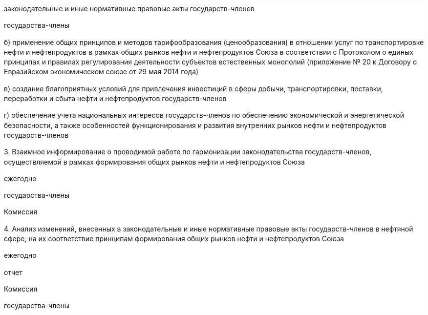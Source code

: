 <td><p>законодательные и иные нормативные правовые акты государств-членов</p></td>
<td><p>государства-члены</p></td>
<td><p></p></td>
</tr>
<tr>
<td><p>б) применение общих принципов и методов тарифообразования (ценообразования) в отношении услуг по транспортировке нефти и нефтепродуктов в рамках общих рынков нефти и нефтепродуктов Союза в соответствии с Протоколом о единых принципах и правилах регулирования деятельности субъектов естественных монополий (приложение № 20 к Договору о Евразийском экономическом союзе от 29 мая 2014 года)</p></td>
<td><p></p></td>
<td><p></p></td>
<td><p></p></td>
<td><p></p></td>
</tr>
<tr>
<td><p>в) создание благоприятных условий для привлечения инвестиций в сферы добычи, транспортировки, поставки, переработки и сбыта нефти и нефтепродуктов государств-членов</p></td>
<td><p></p></td>
<td><p></p></td>
<td><p></p></td>
<td><p></p></td>
</tr>
<tr>
<td><p>г) обеспечение учета национальных интересов государств-членов по обеспечению экономической и энергетической безопасности, а также особенностей функционирования и развития внутренних рынков нефти и нефтепродуктов государств-членов</p></td>
<td><p></p></td>
<td><p></p></td>
<td><p></p></td>
<td><p></p></td>
</tr>
<tr>
<td><p>3. Взаимное информирование о проводимой работе по гармонизации законодательства государств-членов, осуществляемой в рамках формирования общих рынков нефти и нефтепродуктов Союза</p></td>
<td><p>ежегодно</p></td>
<td><p></p></td>
<td><p>государства-члены</p></td>
<td><p>Комиссия</p></td>
</tr>
<tr>
<td><p>4. Анализ изменений, внесенных в законодательные и иные нормативные правовые акты государств-членов в нефтяной сфере, на их соответствие принципам формирования общих рынков нефти и нефтепродуктов Союза</p></td>
<td><p>ежегодно</p></td>
<td><p>отчет</p></td>
<td><p>Комиссия</p></td>
<td><p>государства-члены</p></td>
</tr>
</table>
<p></p>